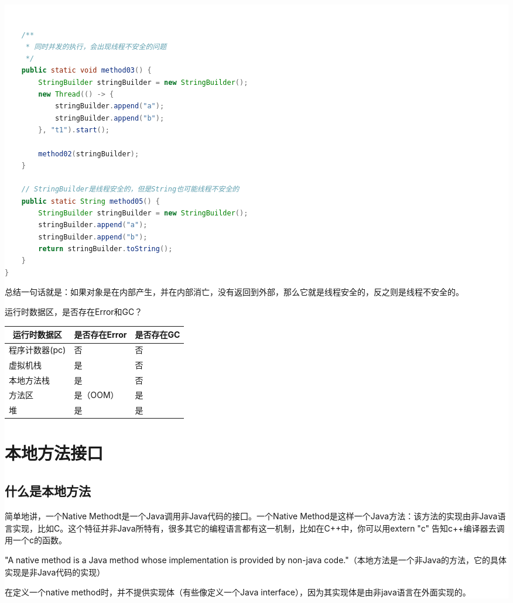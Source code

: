 ```java


    /**
     * 同时并发的执行，会出现线程不安全的问题
     */
    public static void method03() {
        StringBuilder stringBuilder = new StringBuilder();
        new Thread(() -> {
            stringBuilder.append("a");
            stringBuilder.append("b");
        }, "t1").start();

        method02(stringBuilder);
    }

    // StringBuilder是线程安全的，但是String也可能线程不安全的
    public static String method05() {
        StringBuilder stringBuilder = new StringBuilder();
        stringBuilder.append("a");
        stringBuilder.append("b");
        return stringBuilder.toString();
    }
}
```

总结一句话就是：如果对象是在内部产生，并在内部消亡，没有返回到外部，那么它就是线程安全的，反之则是线程不安全的。

运行时数据区，是否存在Error和GC？

| 运行时数据区   | 是否存在Error | 是否存在GC |
| -------------- | ------------- | ---------- |
| 程序计数器(pc) | 否            | 否         |
| 虚拟机栈       | 是            | 否         |
| 本地方法栈     | 是            | 否         |
| 方法区         | 是（OOM）     | 是         |
| 堆             | 是            | 是         |

# 本地方法接口

## 什么是本地方法

简单地讲，一个Native Methodt是一个Java调用非Java代码的接囗。一个Native Method是这样一个Java方法：该方法的实现由非Java语言实现，比如C。这个特征并非Java所特有，很多其它的编程语言都有这一机制，比如在C++中，你可以用extern "c" 告知c++编译器去调用一个c的函数。

"A native method is a Java method whose implementation is provided by non-java code."（本地方法是一个非Java的方法，它的具体实现是非Java代码的实现）

在定义一个native method时，并不提供实现体（有些像定义一个Java interface），因为其实现体是由非java语言在外面实现的。
